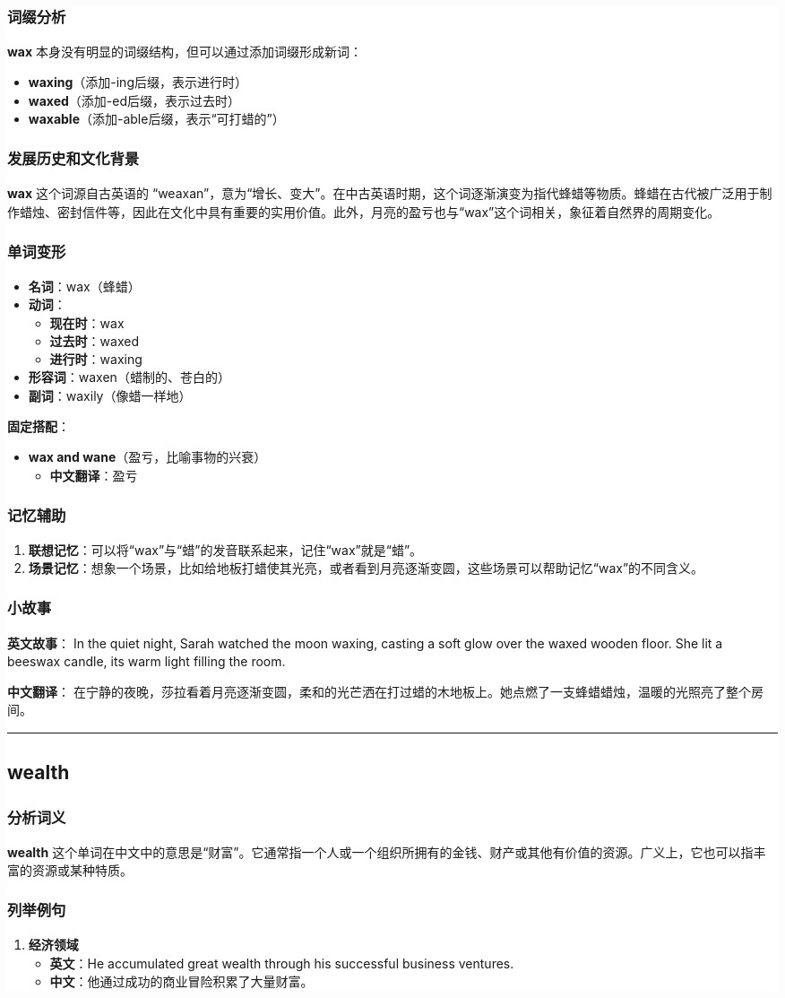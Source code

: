 ### 词缀分析

**wax** 本身没有明显的词缀结构，但可以通过添加词缀形成新词：

- **waxing**（添加-ing后缀，表示进行时）
- **waxed**（添加-ed后缀，表示过去时）
- **waxable**（添加-able后缀，表示“可打蜡的”）

### 发展历史和文化背景

**wax** 这个词源自古英语的 “weaxan”，意为“增长、变大”。在中古英语时期，这个词逐渐演变为指代蜂蜡等物质。蜂蜡在古代被广泛用于制作蜡烛、密封信件等，因此在文化中具有重要的实用价值。此外，月亮的盈亏也与“wax”这个词相关，象征着自然界的周期变化。

### 单词变形

- **名词**：wax（蜂蜡）
- **动词**：
  - **现在时**：wax
  - **过去时**：waxed
  - **进行时**：waxing
- **形容词**：waxen（蜡制的、苍白的）
- **副词**：waxily（像蜡一样地）

**固定搭配**：

- **wax and wane**（盈亏，比喻事物的兴衰）
  - **中文翻译**：盈亏

### 记忆辅助

1. **联想记忆**：可以将“wax”与“蜡”的发音联系起来，记住“wax”就是“蜡”。
2. **场景记忆**：想象一个场景，比如给地板打蜡使其光亮，或者看到月亮逐渐变圆，这些场景可以帮助记忆“wax”的不同含义。

### 小故事

**英文故事**：
In the quiet night, Sarah watched the moon waxing, casting a soft glow over the waxed wooden floor. She lit a beeswax candle, its warm light filling the room.

**中文翻译**：
在宁静的夜晚，莎拉看着月亮逐渐变圆，柔和的光芒洒在打过蜡的木地板上。她点燃了一支蜂蜡蜡烛，温暖的光照亮了整个房间。


---------------
## wealth
### 分析词义

**wealth** 这个单词在中文中的意思是“财富”。它通常指一个人或一个组织所拥有的金钱、财产或其他有价值的资源。广义上，它也可以指丰富的资源或某种特质。

### 列举例句

1. **经济领域**
   - **英文**：He accumulated great wealth through his successful business ventures.
   - **中文**：他通过成功的商业冒险积累了大量财富。
